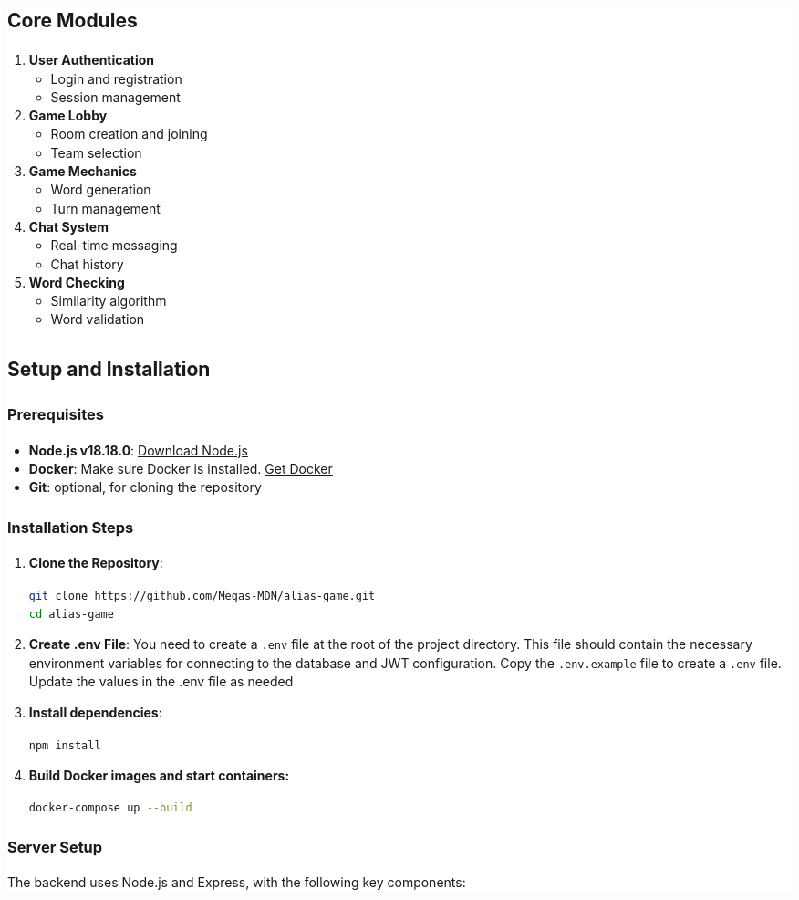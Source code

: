 ## Core Modules

1. **User Authentication**
   - Login and registration
   - Session management
2. **Game Lobby**
   - Room creation and joining
   - Team selection
3. **Game Mechanics**
   - Word generation
   - Turn management
4. **Chat System**
   - Real-time messaging
   - Chat history
5. **Word Checking**
   - Similarity algorithm
   - Word validation

## Setup and Installation

   ### Prerequisites
   - **Node.js v18.18.0**: [Download Node.js](https://nodejs.org/en/download/)
   - **Docker**: Make sure Docker is installed. [Get Docker](https://docs.docker.com/get-docker/)
   - **Git**: optional, for cloning the repository

   ### Installation Steps

   1. **Clone the Repository**:
      ```bash
      git clone https://github.com/Megas-MDN/alias-game.git
      cd alias-game
      ```

   2. **Create .env File**:
      You need to create a  `.env` file at the root of the project directory. This file should contain the necessary environment variables for connecting to the database and JWT configuration.
      Copy the `.env.example` file to create a `.env` file. Update the values in the .env file as needed

   3. **Install dependencies**:
      ```sh
      npm install
      ```

   4. **Build Docker images and start containers:**
      ```sh
      docker-compose up --build
      ```

   ### Server Setup
   The backend uses Node.js and Express, with the following key components:
